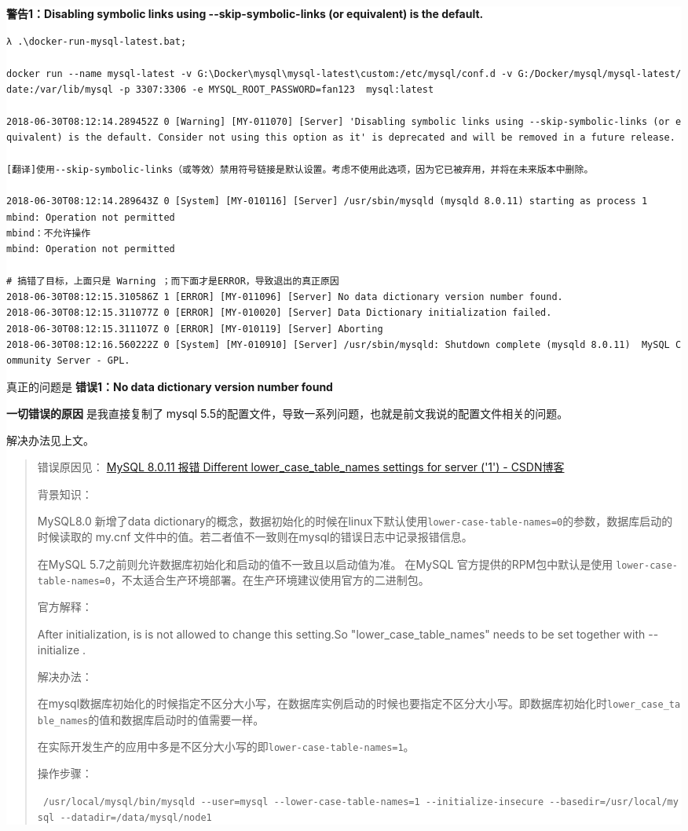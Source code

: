 
**警告1：Disabling symbolic links using --skip-symbolic-links (or equivalent) is the default.**

```shel
λ .\docker-run-mysql-latest.bat;

docker run --name mysql-latest -v G:\Docker\mysql\mysql-latest\custom:/etc/mysql/conf.d -v G:/Docker/mysql/mysql-latest/date:/var/lib/mysql -p 3307:3306 -e MYSQL_ROOT_PASSWORD=fan123  mysql:latest

2018-06-30T08:12:14.289452Z 0 [Warning] [MY-011070] [Server] 'Disabling symbolic links using --skip-symbolic-links (or equivalent) is the default. Consider not using this option as it' is deprecated and will be removed in a future release.

[翻译]使用--skip-symbolic-links（或等效）禁用符号链接是默认设置。考虑不使用此选项，因为它已被弃用，并将在未来版本中删除。

2018-06-30T08:12:14.289643Z 0 [System] [MY-010116] [Server] /usr/sbin/mysqld (mysqld 8.0.11) starting as process 1 
mbind: Operation not permitted
mbind：不允许操作
mbind: Operation not permitted

# 搞错了目标，上面只是 Warning ；而下面才是ERROR，导致退出的真正原因
2018-06-30T08:12:15.310586Z 1 [ERROR] [MY-011096] [Server] No data dictionary version number found.
2018-06-30T08:12:15.311077Z 0 [ERROR] [MY-010020] [Server] Data Dictionary initialization failed.
2018-06-30T08:12:15.311107Z 0 [ERROR] [MY-010119] [Server] Aborting
2018-06-30T08:12:16.560222Z 0 [System] [MY-010910] [Server] /usr/sbin/mysqld: Shutdown complete (mysqld 8.0.11)  MySQL Community Server - GPL.
```

真正的问题是 **错误1：No data dictionary version number found**



**一切错误的原因** 是我直接复制了 mysql 5.5的配置文件，导致一系列问题，也就是前文我说的配置文件相关的问题。

解决办法见上文。





> 错误原因见： [MySQL 8.0.11 报错 Different lower_case_table_names settings for server ('1') - CSDN博客](https://blog.csdn.net/vkingnew/article/details/80613043 "MySQL 8.0.11 报错[ERROR][MY-011087] Different lower_case_table_names settings for server ('1') - CSDN博客")  
>
> 背景知识：
>
> MySQL8.0  新增了data dictionary的概念，数据初始化的时候在linux下默认使用`lower-case-table-names=0`的参数，数据库启动的时候读取的 my.cnf 文件中的值。若二者值不一致则在mysql的错误日志中记录报错信息。
>
> 在MySQL 5.7之前则允许数据库初始化和启动的值不一致且以启动值为准。
> 在MySQL 官方提供的RPM包中默认是使用 `lower-case-table-names=0`，不太适合生产环境部署。在生产环境建议使用官方的二进制包。
>
> 官方解释：
>
> After initialization, is is not allowed to change this setting.So "lower_case_table_names" needs to be set together with --initialize .
>
> 解决办法：  
>
>  在mysql数据库初始化的时候指定不区分大小写，在数据库实例启动的时候也要指定不区分大小写。即数据库初始化时`lower_case_table_names`的值和数据库启动时的值需要一样。  
>
> 在实际开发生产的应用中多是不区分大小写的即`lower-case-table-names=1`。
>
> 操作步骤：
>
> ```
>  /usr/local/mysql/bin/mysqld --user=mysql --lower-case-table-names=1 --initialize-insecure --basedir=/usr/local/mysql --datadir=/data/mysql/node1